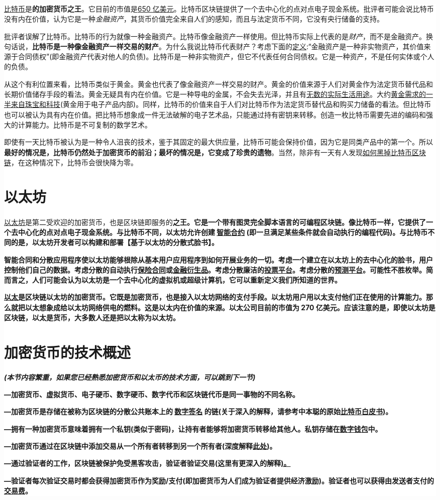 [比特币](http://preshing.com/20140127/what-is-a-bitcoin-really/)是**的加密货币之王**。它目前的市值是[650 亿美元](https://coinmarketcap.com/currencies/bitcoin/)。比特币区块链提供了一个去中心化的点对点电子现金系统。批评者可能会说比特币没有内在价值，认为它是一种*金融资产*，其货币价值完全来自人们的感知，而且与法定货币不同，它没有央行储备的支持。

批评者误解了比特币。比特币的行为就像一种金融资产。比特币像金融资产一样使用。但比特币实际上代表的是*财产*，而不是金融资产。换句话说，**比特币是一种像金融资产一样交易的财产**。为什么我说比特币代表财产？考虑下面的[定义](https://en.wikipedia.org/wiki/Financial_asset):“金融资产是一种非实物资产，其价值来源于合同债权”(即金融资产代表对他人的负债)。比特币是一种非实物资产，但它不代表任何合同债权。它是一种资产，不是任何实体或个人的负债。

从这个有利位置来看，比特币类似于黄金。黄金也代表了像金融资产一样交易的财产。黄金的价值来源于人们对黄金作为法定货币替代品和长期价值储存手段的看法。黄金无疑具有内在价值。它是一种导电的金属，不会失去光泽，并且有[无数的实际生活用途](http://www.usfunds.com/slideshows/the-many-uses-of-gold/#.WaPBRrKGPdd)。大约[黄金需求的一半来自珠宝和科技](http://www.gold.org/research/gold-demand-trends/gold-demand-trends-q2-2017#package)(黄金用于电子产品内部)。同样，比特币的价值来自于人们对比特币作为法定货币替代品和购买力储备的看法。但比特币也可以被认为具有内在价值。把比特币想象成一件无法破解的电子艺术品，只能通过持有密钥来转移。创造一枚比特币需要先进的编码和强大的计算能力。比特币是不可复制的数学艺术。

即使有一天比特币被认为是一种令人沮丧的技术，鉴于其固定的最大供应量，比特币可能会保持价值，因为它是同类产品中的第一个。所以**最好的情况是，比特币仍然处于加密货币的前沿；最坏的情况是，它变成了珍贵的遗物**。当然，除非有一天有人发现[如何黑掉比特币区块链](https://www.quora.com/How-can-Bitcoin-be-hacked-How-could-a-malicious-entity-either-hack-the-Bitcoin-network-by-stealing-BTCs-or-shock-it-to-death-triggering-panic-and-drops-in-BTC-value)，在这种情况下，比特币会很快降为零。

# 以太坊

[以太坊](https://blockgeeks.com/guides/what-is-ethereum/)是第二受欢迎的加密货币，也是区块链即服务的**之王。它是一个带有图灵完全脚本语言的可编程区块链。像比特币一样，它提供了一个去中心化的点对点电子现金系统。与比特币不同，以太坊允许创建 [**智能合约**](https://blockgeeks.com/guides/smart-contracts/) (即一旦满足某些条件就会自动执行的编程代码)。与比特币不同的是，以太坊开发者可以构建和部署[](https://ethereum.stackexchange.com/questions/383/what-is-a-dapp)****【基于以太坊的分散式脸书】。******

****智能合同和分散应用程序使以太坊能够根除从基本用户应用程序到如何开展业务的一切。考虑一个建立在以太坊上的去中心化的脸书，用户控制他们自己的数据。考虑分散的自动执行[保险合同](https://etherisc.com/)或[金融衍生品](/@vishakh/a-deeper-look-into-a-financial-derivative-on-the-ethereum-blockchain-47497bd64744)。考虑分散廉洁的[投票平台](https://www.coindesk.com/voting-scheme-ethereum-doesnt-give-away-vote/)。考虑分散的[预测平台](/@cryptojudgement/gnosis-decentralized-prediction-market-platform-24d100cd8d47)。可能性不胜枚举。简而言之，人们可能会认为以太坊是一个**去中心化的虚拟机**或超级计算机，它可以重新定义我们所知道的世界。****

****[以太](https://www.ethereum.org/ether)是区块链以太坊的加密货币。它既是加密货币，也是接入以太坊网络的支付手段。以太坊用户用以太支付他们正在使用的计算能力。**那么就把以太想象成给以太坊网络供电的燃料**。这是以太内在价值的来源。以太公司目前的市值为 270 亿美元。应该注意的是，即使以太坊是区块链，以太是货币，大多数人还是把以太称为以太坊。****

# ****加密货币的技术概述****

*****(本节内容繁重，如果您已经熟悉加密货币和以太币的技术方面，可以跳到下一节)*****

****—加密货币、虚拟货币、电子硬币、数字硬币、数字代币和区块链代币是同一事物的不同名称。****

****—加密货币是存储在被称为区块链的分散公共账本上的 [**数字签名**](https://en.wikipedia.org/wiki/Digital_signature) 的**链(关于深入的解释，请参考中本聪的原始[比特币白皮书](https://bitcoin.org/bitcoin.pdf))。******

****—拥有一种加密货币意味着拥有一个**私钥**(类似于密码)，让持有者能够将加密货币转移给其他人。私钥存储在[数字钱包](http://cryptocurrencyfacts.com/what-is-a-cryptocurrency-wallet/)中。****

****—加密货币通过在区块链中添加交易从一个所有者转移到另一个所有者(深度解释[此处](http://preshing.com/20140127/what-is-a-bitcoin-really/))。****

****—通过验证者的工作，区块链被保护**免受黑客攻击，验证者验证交易(这里有更深入的解释[)。](https://www.multichain.com/blog/2015/07/bitcoin-vs-blockchain-debate/)******

****—验证者每次验证交易时都会获得加密货币作为奖励/支付(即**加密货币为人们成为验证者提供经济激励**)。验证者也可以获得由发送者支付的[交易费](https://en.bitcoin.it/wiki/Transaction_fees)。****
